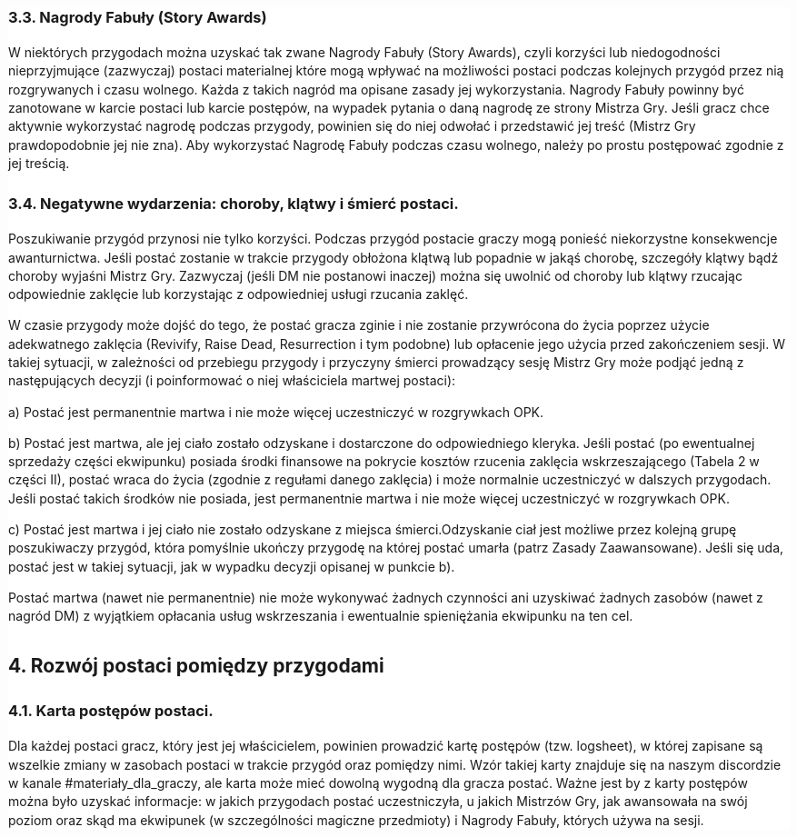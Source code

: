 ### 3.3. Nagrody Fabuły (Story Awards)<a name="story-awards"></a>

W niektórych przygodach można uzyskać tak zwane Nagrody Fabuły (Story Awards), czyli korzyści lub niedogodności nieprzyjmujące (zazwyczaj) postaci materialnej które mogą wpływać na możliwości postaci podczas kolejnych przygód przez nią rozgrywanych i czasu wolnego. Każda z takich nagród ma opisane zasady jej wykorzystania. Nagrody Fabuły powinny być zanotowane w karcie postaci lub karcie postępów, na wypadek pytania o daną nagrodę ze strony Mistrza Gry. Jeśli gracz chce aktywnie wykorzystać nagrodę podczas przygody, powinien się do niej odwołać i przedstawić jej treść (Mistrz Gry prawdopodobnie jej nie zna). Aby wykorzystać Nagrodę Fabuły podczas czasu wolnego, należy po prostu postępować zgodnie z jej treścią.

### 3.4. Negatywne wydarzenia: choroby, klątwy i śmierć postaci.<a name="smierc"></a>

Poszukiwanie przygód przynosi nie tylko korzyści. Podczas przygód postacie graczy mogą ponieść niekorzystne konsekwencje awanturnictwa. Jeśli postać zostanie w trakcie przygody obłożona klątwą lub popadnie w jakąś chorobę, szczegóły klątwy bądź choroby wyjaśni Mistrz Gry. Zazwyczaj (jeśli DM nie postanowi inaczej) można się uwolnić od choroby lub klątwy rzucając odpowiednie zaklęcie lub korzystając z odpowiedniej usługi rzucania zaklęć.

W czasie przygody może dojść do tego, że postać gracza zginie i nie zostanie przywrócona do życia poprzez użycie adekwatnego zaklęcia (Revivify, Raise Dead, Resurrection i tym podobne) lub opłacenie jego użycia przed zakończeniem sesji. W takiej sytuacji, w zależności od przebiegu przygody i przyczyny śmierci prowadzący sesję Mistrz Gry może podjąć jedną z następujących decyzji (i poinformować o niej właściciela martwej postaci):

a) Postać jest permanentnie martwa i nie może więcej uczestniczyć w rozgrywkach OPK.

b) Postać jest martwa, ale jej ciało zostało odzyskane i dostarczone do odpowiedniego kleryka. Jeśli postać (po ewentualnej sprzedaży części ekwipunku) posiada środki finansowe na pokrycie kosztów rzucenia zaklęcia wskrzeszającego (Tabela 2 w części II), postać wraca do życia (zgodnie z regułami danego zaklęcia) i może normalnie uczestniczyć w dalszych przygodach. Jeśli postać takich środków nie posiada, jest permanentnie martwa i nie może więcej uczestniczyć w rozgrywkach OPK.

c) Postać jest martwa i jej ciało nie zostało odzyskane z miejsca śmierci.Odzyskanie ciał jest możliwe przez kolejną grupę poszukiwaczy przygód, która pomyślnie ukończy przygodę na której postać umarła (patrz Zasady Zaawansowane). Jeśli się uda, postać jest w takiej sytuacji, jak w wypadku decyzji opisanej w punkcie b).

Postać martwa (nawet nie permanentnie) nie może wykonywać żadnych czynności ani uzyskiwać żadnych zasobów (nawet z nagród DM) z wyjątkiem opłacania usług wskrzeszania i ewentualnie spieniężania ekwipunku na ten cel.

## 4. Rozwój postaci pomiędzy przygodami<a name="pomiedzy-przygodami"></a>

### 4.1. Karta postępów postaci.<a name="logsheet"></a>

Dla każdej postaci gracz, który jest jej właścicielem, powinien prowadzić kartę postępów (tzw. logsheet), w której zapisane są wszelkie zmiany w zasobach postaci w trakcie przygód oraz pomiędzy nimi. Wzór takiej karty znajduje się na naszym discordzie w kanale #materiały\_dla\_graczy, ale karta może mieć dowolną wygodną dla gracza postać. Ważne jest by z karty postępów można było uzyskać informacje: w jakich przygodach postać uczestniczyła, u jakich Mistrzów Gry, jak awansowała na swój poziom oraz skąd ma ekwipunek (w szczególności magiczne przedmioty) i Nagrody Fabuły, których używa na sesji.

